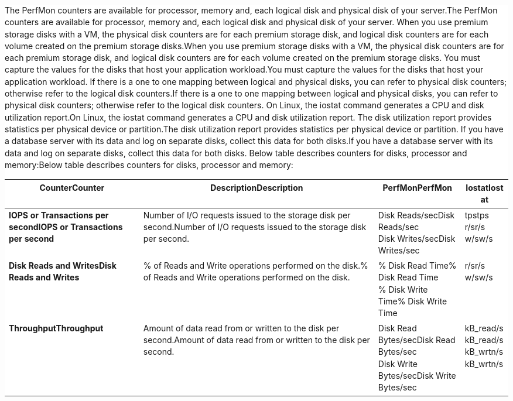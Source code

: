 <span data-ttu-id="413a7-218">The PerfMon counters are available for processor, memory and, each logical disk and physical disk of your server.</span><span class="sxs-lookup"><span data-stu-id="413a7-218">The PerfMon counters are available for processor, memory and, each logical disk and physical disk of your server.</span></span> <span data-ttu-id="413a7-219">When you use premium storage disks with a VM, the physical disk counters are for each premium storage disk, and logical disk counters are for each volume created on the premium storage disks.</span><span class="sxs-lookup"><span data-stu-id="413a7-219">When you use premium storage disks with a VM, the physical disk counters are for each premium storage disk, and logical disk counters are for each volume created on the premium storage disks.</span></span> <span data-ttu-id="413a7-220">You must capture the values for the disks that host your application workload.</span><span class="sxs-lookup"><span data-stu-id="413a7-220">You must capture the values for the disks that host your application workload.</span></span> <span data-ttu-id="413a7-221">If there is a one to one mapping between logical and physical disks, you can refer to physical disk counters; otherwise refer to the logical disk counters.</span><span class="sxs-lookup"><span data-stu-id="413a7-221">If there is a one to one mapping between logical and physical disks, you can refer to physical disk counters; otherwise refer to the logical disk counters.</span></span> <span data-ttu-id="413a7-222">On Linux, the iostat command generates a CPU and disk utilization report.</span><span class="sxs-lookup"><span data-stu-id="413a7-222">On Linux, the iostat command generates a CPU and disk utilization report.</span></span> <span data-ttu-id="413a7-223">The disk utilization report provides statistics per physical device or partition.</span><span class="sxs-lookup"><span data-stu-id="413a7-223">The disk utilization report provides statistics per physical device or partition.</span></span> <span data-ttu-id="413a7-224">If you have a database server with its data and log on separate disks, collect this data for both disks.</span><span class="sxs-lookup"><span data-stu-id="413a7-224">If you have a database server with its data and log on separate disks, collect this data for both disks.</span></span> <span data-ttu-id="413a7-225">Below table describes counters for disks, processor and memory:</span><span class="sxs-lookup"><span data-stu-id="413a7-225">Below table describes counters for disks, processor and memory:</span></span>

| <span data-ttu-id="413a7-226">Counter</span><span class="sxs-lookup"><span data-stu-id="413a7-226">Counter</span></span> | <span data-ttu-id="413a7-227">Description</span><span class="sxs-lookup"><span data-stu-id="413a7-227">Description</span></span> | <span data-ttu-id="413a7-228">PerfMon</span><span class="sxs-lookup"><span data-stu-id="413a7-228">PerfMon</span></span> | <span data-ttu-id="413a7-229">Iostat</span><span class="sxs-lookup"><span data-stu-id="413a7-229">Iostat</span></span> |
| --- | --- | --- | --- |
| <span data-ttu-id="413a7-230">**IOPS or Transactions per second**</span><span class="sxs-lookup"><span data-stu-id="413a7-230">**IOPS or Transactions per second**</span></span> |<span data-ttu-id="413a7-231">Number of I/O requests issued to the storage disk per second.</span><span class="sxs-lookup"><span data-stu-id="413a7-231">Number of I/O requests issued to the storage disk per second.</span></span> |<span data-ttu-id="413a7-232">Disk Reads/sec</span><span class="sxs-lookup"><span data-stu-id="413a7-232">Disk Reads/sec</span></span> <br> <span data-ttu-id="413a7-233">Disk Writes/sec</span><span class="sxs-lookup"><span data-stu-id="413a7-233">Disk Writes/sec</span></span> |<span data-ttu-id="413a7-234">tps</span><span class="sxs-lookup"><span data-stu-id="413a7-234">tps</span></span> <br> <span data-ttu-id="413a7-235">r/s</span><span class="sxs-lookup"><span data-stu-id="413a7-235">r/s</span></span> <br> <span data-ttu-id="413a7-236">w/s</span><span class="sxs-lookup"><span data-stu-id="413a7-236">w/s</span></span> |
| <span data-ttu-id="413a7-237">**Disk Reads and Writes**</span><span class="sxs-lookup"><span data-stu-id="413a7-237">**Disk Reads and Writes**</span></span> |<span data-ttu-id="413a7-238">% of Reads and Write operations performed on the disk.</span><span class="sxs-lookup"><span data-stu-id="413a7-238">% of Reads and Write operations performed on the disk.</span></span> |<span data-ttu-id="413a7-239">% Disk Read Time</span><span class="sxs-lookup"><span data-stu-id="413a7-239">% Disk Read Time</span></span> <br> <span data-ttu-id="413a7-240">% Disk Write Time</span><span class="sxs-lookup"><span data-stu-id="413a7-240">% Disk Write Time</span></span> |<span data-ttu-id="413a7-241">r/s</span><span class="sxs-lookup"><span data-stu-id="413a7-241">r/s</span></span> <br> <span data-ttu-id="413a7-242">w/s</span><span class="sxs-lookup"><span data-stu-id="413a7-242">w/s</span></span> |
| <span data-ttu-id="413a7-243">**Throughput**</span><span class="sxs-lookup"><span data-stu-id="413a7-243">**Throughput**</span></span> |<span data-ttu-id="413a7-244">Amount of data read from or written to the disk per second.</span><span class="sxs-lookup"><span data-stu-id="413a7-244">Amount of data read from or written to the disk per second.</span></span> |<span data-ttu-id="413a7-245">Disk Read Bytes/sec</span><span class="sxs-lookup"><span data-stu-id="413a7-245">Disk Read Bytes/sec</span></span> <br> <span data-ttu-id="413a7-246">Disk Write Bytes/sec</span><span class="sxs-lookup"><span data-stu-id="413a7-246">Disk Write Bytes/sec</span></span> |<span data-ttu-id="413a7-247">kB_read/s</span><span class="sxs-lookup"><span data-stu-id="413a7-247">kB_read/s</span></span> <br> <span data-ttu-id="413a7-248">kB_wrtn/s</span><span class="sxs-lookup"><span data-stu-id="413a7-248">kB_wrtn/s</span></span> |